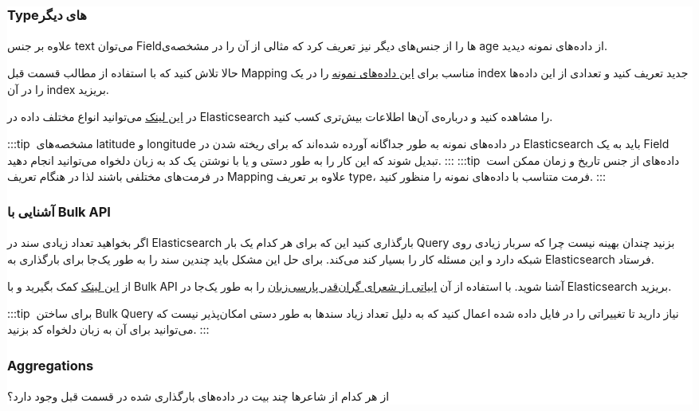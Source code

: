 ### Typeهای دیگر

علاوه بر جنس text
می‌توان Fieldها
را از جنس‌های دیگر نیز تعریف کرد که مثالی از آن را در مشخصه‌ی age
از داده‌های نمونه دیدید.

حالا تلاش کنید که با استفاده از مطالب قسمت قبل Mapping
مناسب برای [این داده‌های نمونه](/datasets/people.json)
را در یک index
جدید تعریف کنید و تعدادی از این داده‌ها را در آن index
بریزید.

در [این لینک](https://www.elastic.co/guide/en/elasticsearch/reference/current/mapping-types.html)
می‌توانید انواع مختلف داده در Elasticsearch
را مشاهده کنید و درباره‌ی آن‌ها اطلاعات بیش‌تری کسب کنید.

:::tip ‌
مشخصه‌های latitude
و longitude
در داده‌های نمونه به طور جداگانه آورده شده‌اند که برای ریخته شدن در Elasticsearch
باید به یک Field
تبدیل شوند که این کار را به طور دستی و یا با نوشتن یک کد به زبان دلخواه می‌توانید انجام دهید.
:::
:::tip ‌
داده‌های از جنس تاریخ و زمان ممکن است در فرمت‌های مختلفی باشند لذا در هنگام تعریف Mapping
علاوه بر تعریف type،
فرمت متناسب با داده‌های نمونه را منظور کنید.
:::

### آشنایی با Bulk API

اگر بخواهید تعداد زیادی سند در Elasticsearch
بارگذاری کنید این که برای هر کدام یک بار Query
بزنید چندان بهینه نیست چرا که سربار زیادی روی شبکه دارد و این مسئله کار را بسیار کند می‌کند. برای حل این مشکل باید چندین سند را به طور یک‌جا برای بارگذاری به Elasticsearch
فرستاد.

از [این لینک](https://www.elastic.co/guide/en/elasticsearch/reference/current/docs-bulk.html)
کمک بگیرید و با Bulk API
آشنا شوید. با استفاده از آن [ابیاتی از شعرای گران‌قدر پارسی‌زبان](/datasets/poems.txt)
را به طور یک‌جا در Elasticsearch
بریزید.

:::tip ‌
برای ساختن Bulk Query
نیاز دارید تا تغییراتی را در فایل داده شده اعمال کنید که به دلیل تعداد زیاد سندها به طور دستی امکان‌پذیر نیست که می‌توانید برای آن به زبان دلخواه کد بزنید.
:::

### Aggregations

از هر کدام از شاعرها چند بیت در داده‌های بارگذاری شده در قسمت قبل وجود دارد؟

